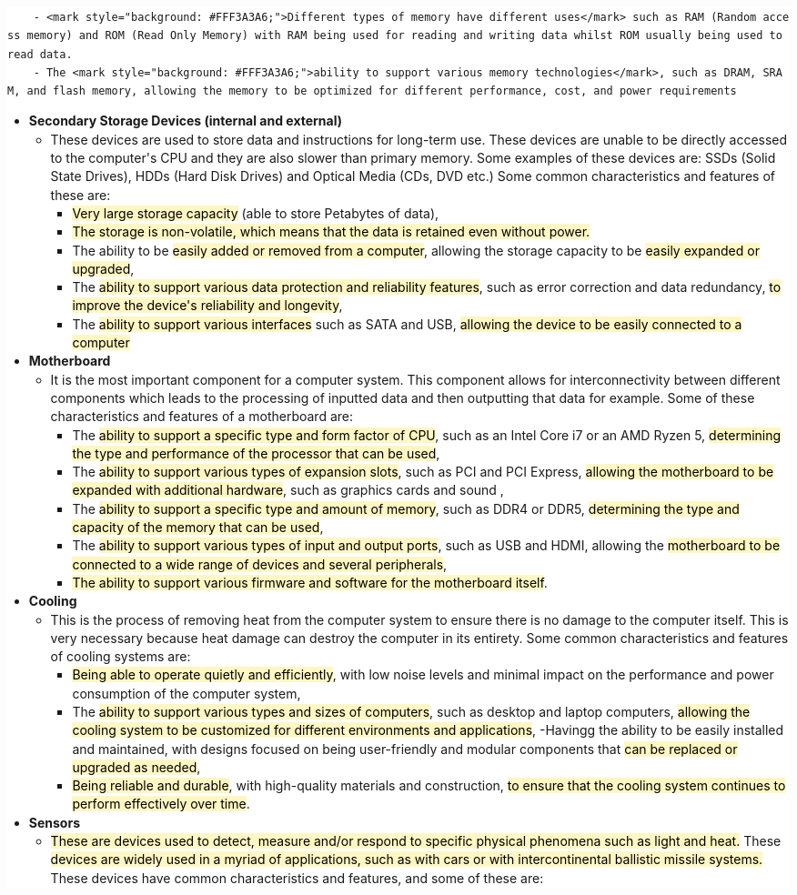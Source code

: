 		- <mark style="background: #FFF3A3A6;">Different types of memory have different uses</mark> such as RAM (Random access memory) and ROM (Read Only Memory) with RAM being used for reading and writing data whilst ROM usually being used to read data.
		- The <mark style="background: #FFF3A3A6;">ability to support various memory technologies</mark>, such as DRAM, SRAM, and flash memory, allowing the memory to be optimized for different performance, cost, and power requirements
- **Secondary Storage Devices (internal and external)**
	- These devices are used to store data and instructions for long-term use. These devices are unable to be directly accessed to the computer's CPU and they are also slower than primary memory. Some  examples of these devices are: SSDs (Solid State Drives), HDDs (Hard Disk Drives) and Optical Media (CDs, DVD etc.) Some common characteristics and features of these are:
		- <mark style="background: #FFF3A3A6;">Very large storage capacity</mark> (able to store Petabytes of data),
		- <mark style="background: #FFF3A3A6;">The storage is non-volatile, which means that the data is retained even without power.</mark>
		- The ability to be <mark style="background: #FFF3A3A6;">easily added or removed from a computer</mark>, allowing the storage capacity to be <mark style="background: #FFF3A3A6;">easily expanded or upgraded</mark>,
		- The <mark style="background: #FFF3A3A6;">ability to support various data protection and reliability features</mark>, such as error correction and data redundancy, <mark style="background: #FFF3A3A6;">to improve the device's reliability and longevity</mark>,
		- The <mark style="background: #FFF3A3A6;">ability to support various interfaces</mark> such as SATA and USB, <mark style="background: #FFF3A3A6;">allowing the device to be easily connected to a computer</mark>
- **Motherboard**
	- It is the most important component for a computer system. This component allows for interconnectivity between different components which leads to the processing of inputted data and then outputting that data for example. Some of these characteristics and features of a motherboard are:
		- The <mark style="background: #FFF3A3A6;">ability to support a specific type and form factor of CPU</mark>, such as an Intel Core i7 or an AMD Ryzen 5, <mark style="background: #FFF3A3A6;">determining the type and performance of the processor that can be used</mark>,
		- The <mark style="background: #FFF3A3A6;">ability to support various types of expansion slots</mark>, such as PCI and PCI Express, <mark style="background: #FFF3A3A6;">allowing the motherboard to be expanded with additional hardware</mark>, such as graphics cards and sound ,
		- The <mark style="background: #FFF3A3A6;">ability to support a specific type and amount of memory</mark>, such as DDR4 or DDR5, <mark style="background: #FFF3A3A6;">determining the type and capacity of the memory that can be used</mark>,
		- The <mark style="background: #FFF3A3A6;">ability to support various types of input and output ports</mark>, such as USB and HDMI, allowing the <mark style="background: #FFF3A3A6;">motherboard to be connected to a wide range of devices and several peripherals</mark>,
		- <mark style="background: #FFF3A3A6;">The ability to support various firmware and software for the motherboard itself</mark>.
- **Cooling**
	- This is the process of removing heat from the computer system to ensure there is no damage to the computer itself. This is very necessary because heat damage can destroy the computer in its entirety. Some common characteristics and features of cooling systems are:
		- <mark style="background: #FFF3A3A6;">Being able to operate quietly and efficiently</mark>, with low noise levels and minimal impact on the performance and power consumption of the computer system,
		- The <mark style="background: #FFF3A3A6;">ability to support various types and sizes of computers</mark>, such as desktop and laptop computers, <mark style="background: #FFF3A3A6;">allowing the cooling system to be customized for different environments and applications</mark>,
		-Havingg the ability to be easily installed and maintained, with designs focused on being user-friendly and modular components that <mark style="background: #FFF3A3A6;">can be replaced or upgraded as needed</mark>,
		- <mark style="background: #FFF3A3A6;">Being reliable and durable</mark>, with high-quality materials and construction, <mark style="background: #FFF3A3A6;">to ensure that the cooling system continues to perform effectively over time</mark>.
- **Sensors**
	- <mark style="background: #FFF3A3A6;">These are devices used to detect, measure and/or respond to specific physical phenomena such as light and heat.</mark> These <mark style="background: #FFF3A3A6;">devices are widely used in a myriad of applications, such as with cars or with intercontinental ballistic missile systems.</mark> These devices have common characteristics and features, and some of these are:
